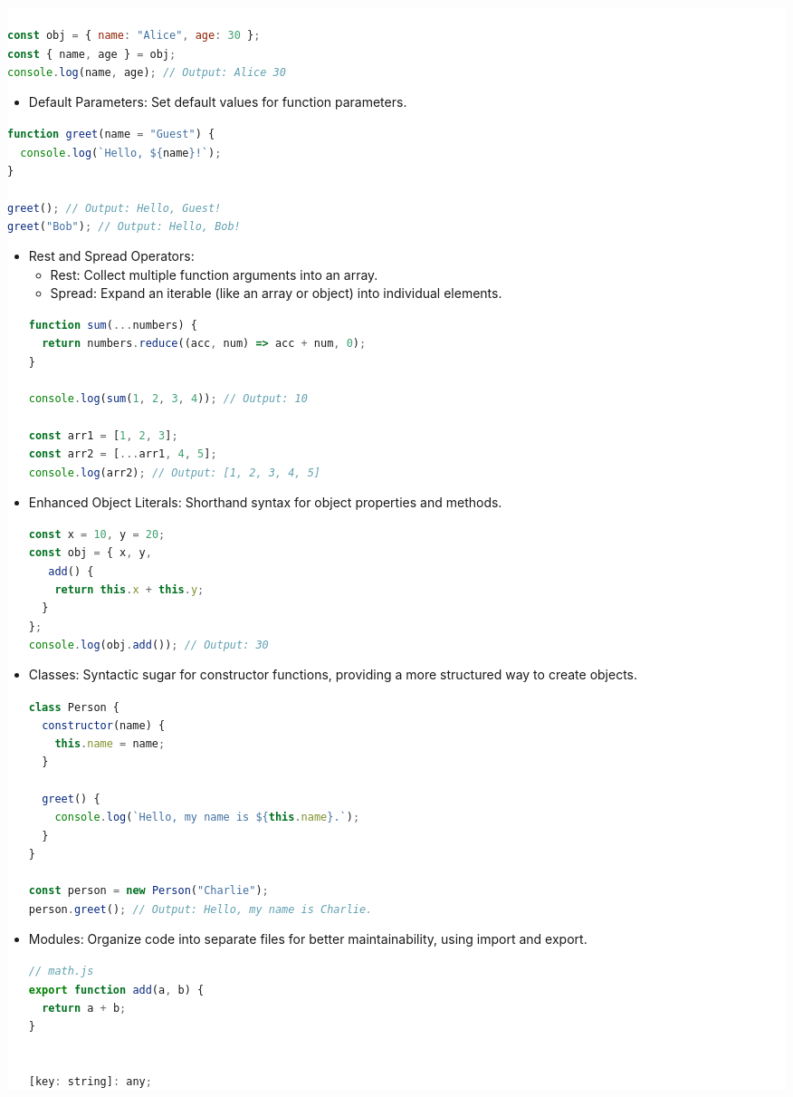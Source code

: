 ```javascript

const obj = { name: "Alice", age: 30 };
const { name, age } = obj;
console.log(name, age); // Output: Alice 30
```
- Default Parameters: Set default values for function parameters. 
```javascript
function greet(name = "Guest") {
  console.log(`Hello, ${name}!`);
}

greet(); // Output: Hello, Guest!
greet("Bob"); // Output: Hello, Bob!
```
- Rest and Spread Operators: 
	- Rest: Collect multiple function arguments into an array. 
	- Spread: Expand an iterable (like an array or object) into individual elements. 
    ```javascript
    function sum(...numbers) {
      return numbers.reduce((acc, num) => acc + num, 0);
    }
    
    console.log(sum(1, 2, 3, 4)); // Output: 10
    
    const arr1 = [1, 2, 3];
    const arr2 = [...arr1, 4, 5];
    console.log(arr2); // Output: [1, 2, 3, 4, 5]
    ```
- Enhanced Object Literals: Shorthand syntax for object properties and methods. 
    ```javascript
    const x = 10, y = 20;
    const obj = { x, y,
       add() {
        return this.x + this.y;
      }
    };
    console.log(obj.add()); // Output: 30
    ```
- Classes: Syntactic sugar for constructor functions, providing a more structured way to create objects. 
    ```javascript
    class Person {
      constructor(name) {
        this.name = name;
      }
    
      greet() {
        console.log(`Hello, my name is ${this.name}.`);
      }
    }
    
    const person = new Person("Charlie");
    person.greet(); // Output: Hello, my name is Charlie.
    ```
- Modules: Organize code into separate files for better maintainability, using import and export. 
    ```javascript
    // math.js
    export function add(a, b) {
      return a + b;
    }
    

  [key: string]: any;